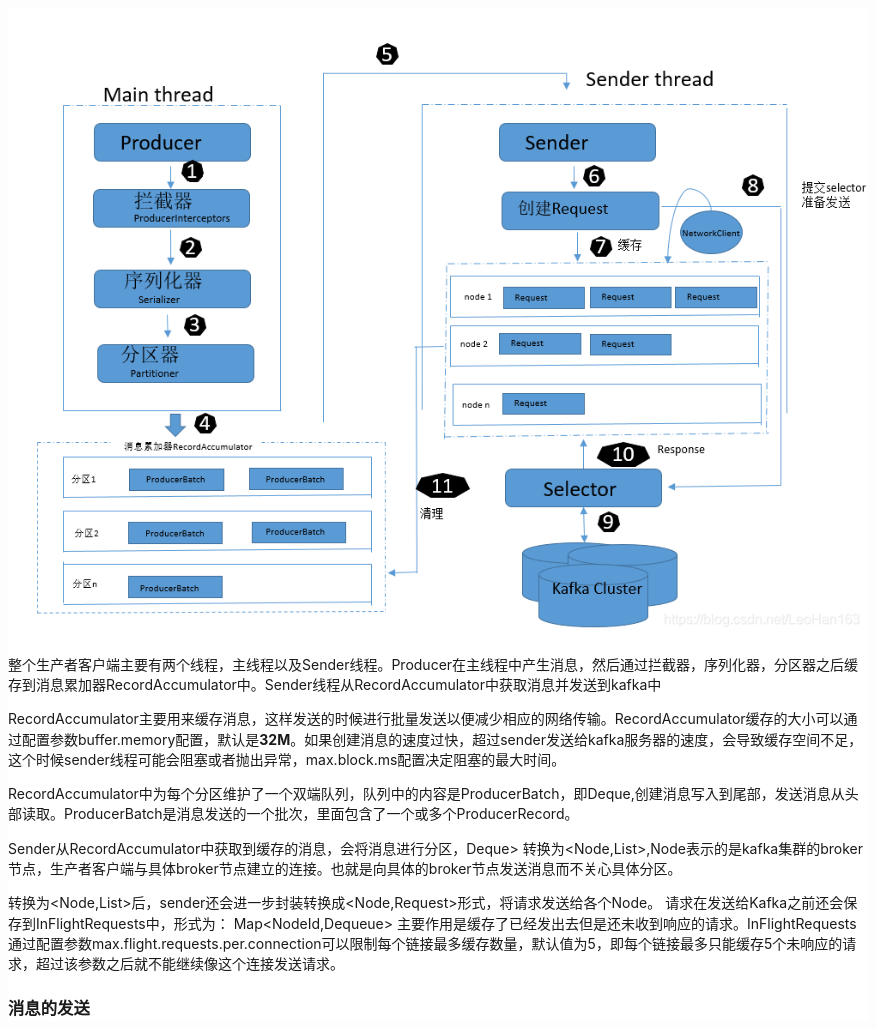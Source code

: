 ![](image\Kafka生产者客户端整体架构.png)

​		整个生产者客户端主要有两个线程，主线程以及Sender线程。Producer在主线程中产生消息，然后通过拦截器，序列化器，分区器之后缓存到消息累加器RecordAccumulator中。Sender线程从RecordAccumulator中获取消息并发送到kafka中

​	RecordAccumulator主要用来缓存消息，这样发送的时候进行批量发送以便减少相应的网络传输。RecordAccumulator缓存的大小可以通过配置参数buffer.memory配置，默认是**32M**。如果创建消息的速度过快，超过sender发送给kafka服务器的速度，会导致缓存空间不足，这个时候sender线程可能会阻塞或者抛出异常，max.block.ms配置决定阻塞的最大时间。

​	RecordAccumulator中为每个分区维护了一个双端队列，队列中的内容是ProducerBatch，即Deque<ProduderBatch>,创建消息写入到尾部，发送消息从头部读取。ProducerBatch是消息发送的一个批次，里面包含了一个或多个ProducerRecord。

​		Sender从RecordAccumulator中获取到缓存的消息，会将消息进行分区，Deque<ProducerBatch>>
转换为<Node,List<ProruderBatch>>,Node表示的是kafka集群的broker节点，生产者客户端与具体broker节点建立的连接。也就是向具体的broker节点发送消息而不关心具体分区。

​		转换为<Node,List<ProruderBatch>>后，sender还会进一步封装转换成<Node,Request>形式，将请求发送给各个Node。
请求在发送给Kafka之前还会保存到InFlightRequests中，形式为： Map<NodeId,Dequeue<Request>>
主要作用是缓存了已经发出去但是还未收到响应的请求。InFlightRequests通过配置参数max.flight.requests.per.connection可以限制每个链接最多缓存数量，默认值为5，即每个链接最多只能缓存5个未响应的请求，超过该参数之后就不能继续像这个连接发送请求。

### 消息的发送
